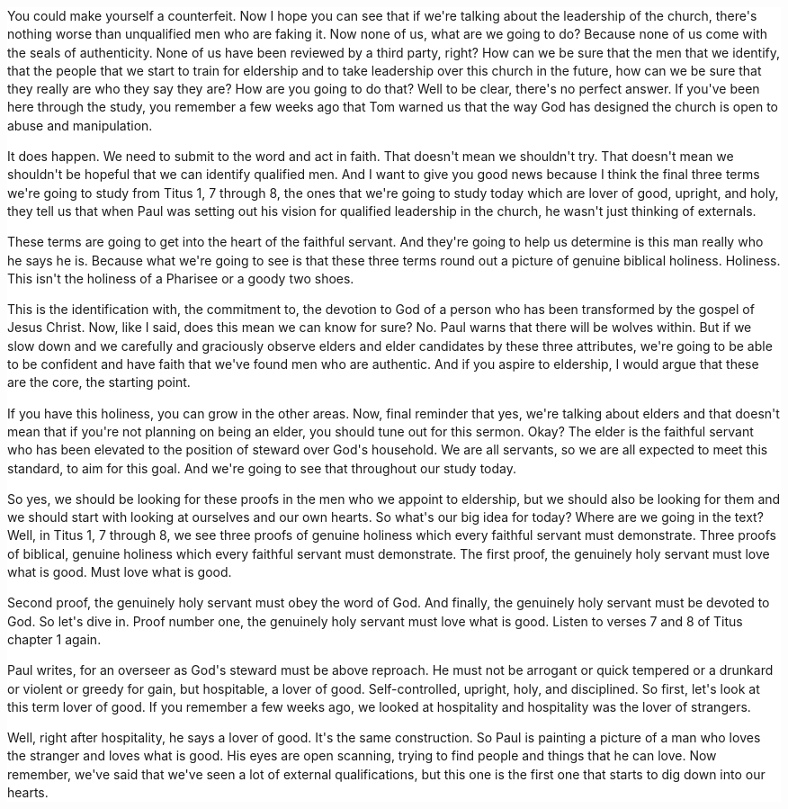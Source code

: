 You could make yourself a counterfeit. Now I hope you can see that if we're talking about the leadership of the church, there's nothing worse than unqualified men who are faking it. Now none of us, what are we going to do? Because none of us come with the seals of authenticity. None of us have been reviewed by a third party, right? How can we be sure that the men that we identify, that the people that we start to train for eldership and to take leadership over this church in the future, how can we be sure that they really are who they say they are? How are you going to do that? Well to be clear, there's no perfect answer. If you've been here through the study, you remember a few weeks ago that Tom warned us that the way God has designed the church is open to abuse and manipulation. 

It does happen. We need to submit to the word and act in faith. That doesn't mean we shouldn't try. That doesn't mean we shouldn't be hopeful that we can identify qualified men. And I want to give you good news because I think the final three terms we're going to study from Titus 1, 7 through 8, the ones that we're going to study today which are lover of good, upright, and holy, they tell us that when Paul was setting out his vision for qualified leadership in the church, he wasn't just thinking of externals. 

These terms are going to get into the heart of the faithful servant. And they're going to help us determine is this man really who he says he is. Because what we're going to see is that these three terms round out a picture of genuine biblical holiness. Holiness. This isn't the holiness of a Pharisee or a goody two shoes. 

This is the identification with, the commitment to, the devotion to God of a person who has been transformed by the gospel of Jesus Christ. Now, like I said, does this mean we can know for sure? No. Paul warns that there will be wolves within. But if we slow down and we carefully and graciously observe elders and elder candidates by these three attributes, we're going to be able to be confident and have faith that we've found men who are authentic. And if you aspire to eldership, I would argue that these are the core, the starting point. 

If you have this holiness, you can grow in the other areas. Now, final reminder that yes, we're talking about elders and that doesn't mean that if you're not planning on being an elder, you should tune out for this sermon. Okay? The elder is the faithful servant who has been elevated to the position of steward over God's household. We are all servants, so we are all expected to meet this standard, to aim for this goal. And we're going to see that throughout our study today. 

So yes, we should be looking for these proofs in the men who we appoint to eldership, but we should also be looking for them and we should start with looking at ourselves and our own hearts. So what's our big idea for today? Where are we going in the text? Well, in Titus 1, 7 through 8, we see three proofs of genuine holiness which every faithful servant must demonstrate. Three proofs of biblical, genuine holiness which every faithful servant must demonstrate. The first proof, the genuinely holy servant must love what is good. Must love what is good. 

Second proof, the genuinely holy servant must obey the word of God. And finally, the genuinely holy servant must be devoted to God. So let's dive in. Proof number one, the genuinely holy servant must love what is good. Listen to verses 7 and 8 of Titus chapter 1 again. 

Paul writes, for an overseer as God's steward must be above reproach. He must not be arrogant or quick tempered or a drunkard or violent or greedy for gain, but hospitable, a lover of good. Self-controlled, upright, holy, and disciplined. So first, let's look at this term lover of good. If you remember a few weeks ago, we looked at hospitality and hospitality was the lover of strangers. 

Well, right after hospitality, he says a lover of good. It's the same construction. So Paul is painting a picture of a man who loves the stranger and loves what is good. His eyes are open scanning, trying to find people and things that he can love. Now remember, we've said that we've seen a lot of external qualifications, but this one is the first one that starts to dig down into our hearts. 
